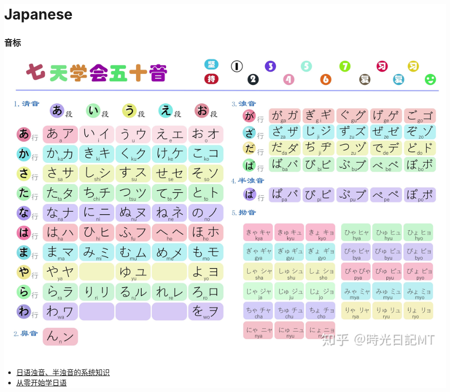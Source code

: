# Japanese

### 音标

<img src="./images/日语音标.jpg" alt="日语音标" width="100%"/>

- [日语浊音、半浊音的系统知识](https://zhuanlan.zhihu.com/p/101596128)
- [从零开始学日语](https://zhuanlan.zhihu.com/p/67536520)
